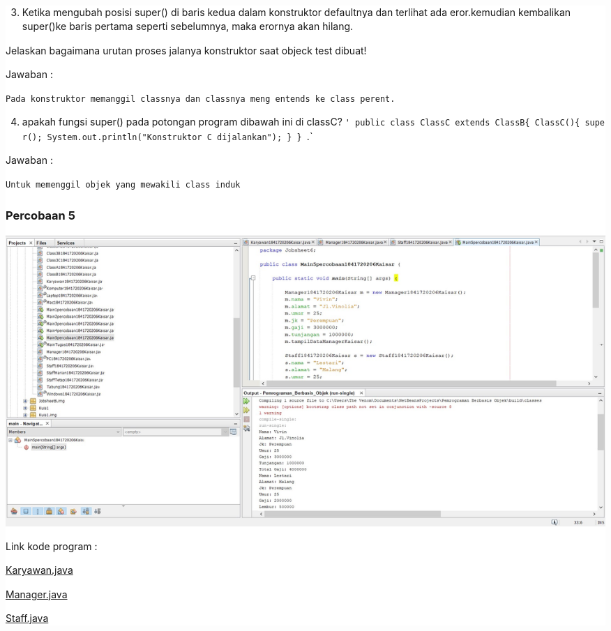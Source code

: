 3. Ketika mengubah posisi super() di baris kedua dalam konstruktor defaultnya dan terlihat ada eror.kemudian kembalikan super()ke baris pertama seperti sebelumnya, maka erornya akan hilang.

Jelaskan bagaimana urutan proses jalanya konstruktor saat objeck test dibuat!

Jawaban :

    Pada konstruktor memanggil classnya dan classnya meng entends ke class perent.

4. apakah fungsi super() pada potongan program dibawah ini di classC?
 `'
public class ClassC extends ClassB{
  ClassC(){
    super();
    System.out.println("Konstruktor C dijalankan");
  }
}
`.` <br>

Jawaban :

    Untuk memenggil objek yang mewakili class induk


### Percobaan 5

![Screenshot](img/Screenshot_5.jpg)

Link kode program :

[Karyawan.java](../../src/6_Inheritance/Karyawan1841720206Kaisar.java)

[Manager.java](../../src/6_Inheritance/Manager1841720206Kaisar.java)

[Staff.java](../../src/6_Inheritance/Staff1841720206Kaisar.java)
